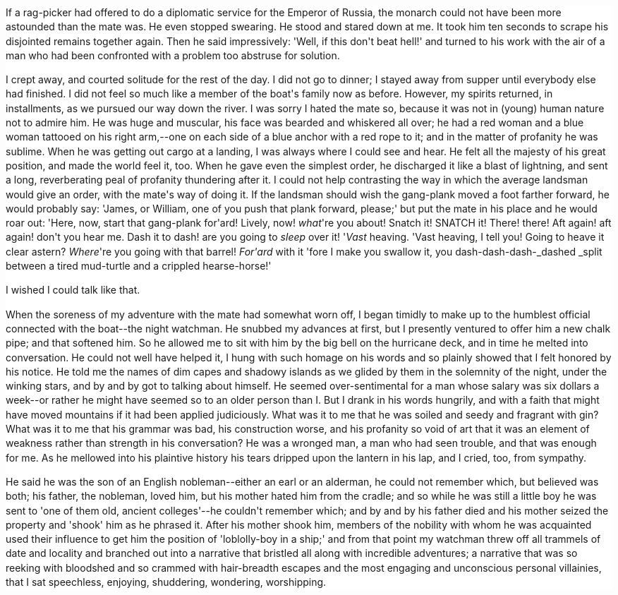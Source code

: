 If a rag-picker had offered to do a diplomatic service for the Emperor of Russia, the monarch could not have been more astounded than the mate was. He even stopped swearing. He stood and stared down at me. It took him ten seconds to scrape his disjointed remains together again. Then he said impressively: 'Well, if this don't beat hell!' and turned to his work with the air of a man who had been confronted with a problem too abstruse for solution. 

I crept away, and courted solitude for the rest of the day. I did not go to dinner; I stayed away from supper until everybody else had finished. I did not feel so much like a member of the boat's family now as before. However, my spirits returned, in installments, as we pursued our way down the river. I was sorry I hated the mate so, because it was not in (young) human nature not to admire him. He was huge and muscular, his face was bearded and whiskered all over; he had a red woman and a blue woman tattooed on his right arm,--one on each side of a blue anchor with a red rope to it; and in the matter of profanity he was sublime. When he was getting out cargo at a landing, I was always where I could see and hear. He felt all the majesty of his great position, and made the world feel it, too. When he gave even the simplest order, he discharged it like a blast of lightning, and sent a long, reverberating peal of profanity thundering after it. I could not help contrasting the way in which the average landsman would give an order, with the mate's way of doing it. If the landsman should wish the gang-plank moved a foot farther forward, he would probably say: 'James, or William, one of you push that plank forward, please;' but put the mate in his place and he would roar out: 'Here, now, start that gang-plank for'ard! Lively, now! _what_'re you about! Snatch it! SNATCH it! There! there! Aft again! aft again! don't you hear me. Dash it to dash! are you going to _sleep_ over it! '_Vast_ heaving. 'Vast heaving, I tell you! Going to heave it clear astern? _Where_'re you going with that barrel! _For'ard_ with it 'fore I make you swallow it, you dash-dash-dash-_dashed _split between a tired mud-turtle and a crippled hearse-horse!'

I wished I could talk like that. 

When the soreness of my adventure with the mate had somewhat worn off, I began timidly to make up to the humblest official connected with the boat--the night watchman. He snubbed my advances at first, but I presently ventured to offer him a new chalk pipe; and that softened him. So he allowed me to sit with him by the big bell on the hurricane deck, and in time he melted into conversation. He could not well have helped it, I hung with such homage on his words and so plainly showed that I felt honored by his notice. He told me the names of dim capes and shadowy islands as we glided by them in the solemnity of the night, under the winking stars, and by and by got to talking about himself. He seemed over-sentimental for a man whose salary was six dollars a week--or rather he might have seemed so to an older person than I. But I drank in his words hungrily, and with a faith that might have moved mountains if it had been applied judiciously. What was it to me that he was soiled and seedy and fragrant with gin? What was it to me that his grammar was bad, his construction worse, and his profanity so void of art that it was an element of weakness rather than strength in his conversation? He was a wronged man, a man who had seen trouble, and that was enough for me. As he mellowed into his plaintive history his tears dripped upon the lantern in his lap, and I cried, too, from sympathy. 

He said he was the son of an English nobleman--either an earl or an alderman, he could not remember which, but believed was both; his father, the nobleman, loved him, but his mother hated him from the cradle; and so while he was still a little boy he was sent to 'one of them old, ancient colleges'--he couldn't remember which; and by and by his father died and his mother seized the property and 'shook' him as he phrased it. After his mother shook him, members of the nobility with whom he was acquainted used their influence to get him the position of 'loblolly-boy in a ship;' and from that point my watchman threw off all trammels of date and locality and branched out into a narrative that bristled all along with incredible adventures; a narrative that was so reeking with bloodshed and so crammed with hair-breadth escapes and the most engaging and unconscious personal villainies, that I sat speechless, enjoying, shuddering, wondering, worshipping. 
